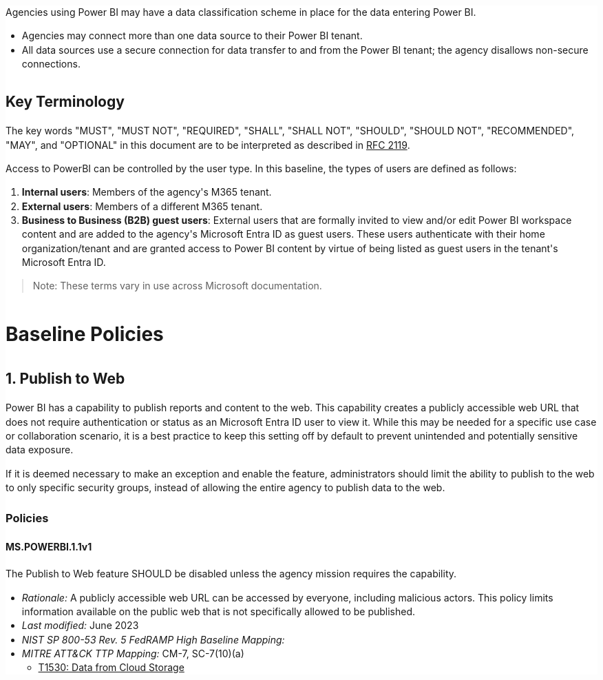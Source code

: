 
Agencies using Power BI may have a data classification scheme in place for
  the data entering Power BI.

- Agencies may connect more than one data source to their Power BI
  tenant.
- All data sources use a secure connection for data transfer to and from
  the Power BI tenant; the agency disallows non-secure connections.

## Key Terminology
The key words "MUST", "MUST NOT", "REQUIRED", "SHALL", "SHALL NOT", "SHOULD", "SHOULD NOT", "RECOMMENDED", "MAY", and "OPTIONAL" in this document are to be interpreted as described in [RFC 2119](https://datatracker.ietf.org/doc/html/rfc2119).

Access to PowerBI can be controlled by the user type. In this baseline,
the types of users are defined as follows:

1.  **Internal users**: Members of the agency's M365 tenant.
2.  **External users**: Members of a different M365 tenant.
3.  **Business to Business (B2B) guest users**: External users that are
  formally invited to view and/or edit Power BI workspace content and
  are added to the agency's Microsoft Entra ID as guest users. These users authenticate with their home organization/tenant and are granted access to Power BI
  content by virtue of being listed as guest users in the tenant's Microsoft Entra ID.

> Note:
> These terms vary in use across Microsoft documentation.

# Baseline Policies

## 1. Publish to Web

Power BI has a capability to publish reports and content to the web.
This capability creates a publicly accessible web URL that does not
require authentication or status as an Microsoft Entra ID user to view it. While this
may be needed for a specific use case or collaboration scenario, it is a
best practice to keep this setting off by default to prevent unintended
and potentially sensitive data exposure.

If it is deemed necessary to make an exception and enable the feature,
administrators should limit the ability to publish to the web to only
specific security groups, instead of allowing the entire agency to
publish data to the web.

### Policies
#### MS.POWERBI.1.1v1
The Publish to Web feature SHOULD be disabled unless the agency mission requires the capability.


- _Rationale:_ A publicly accessible web URL can be accessed by everyone, including malicious actors. This policy limits information available on the public web that is not specifically allowed to be published.
- _Last modified:_ June 2023
- _NIST SP 800-53 Rev. 5 FedRAMP High Baseline Mapping:_
- _MITRE ATT&CK TTP Mapping:_ CM-7, SC-7(10)(a)
  - [T1530: Data from Cloud Storage](https://attack.mitre.org/techniques/T1530/)
